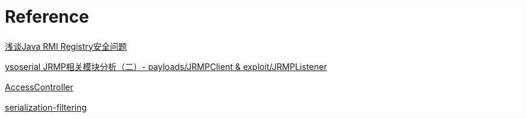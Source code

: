 Reference
=========

[浅谈Java RMI Registry安全问题](https://www.anquanke.com/post/id/197829)

[ysoserial JRMP相关模块分析（二）- payloads/JRMPClient &amp; exploit/JRMPListener](https://xz.aliyun.com/t/2650)

[AccessController](https://docs.oracle.com/javase/8/docs/api/java/security/AccessController.html)

[serialization-filtering](https://docs.oracle.com/javase/10/core/serialization-filtering1.htm)